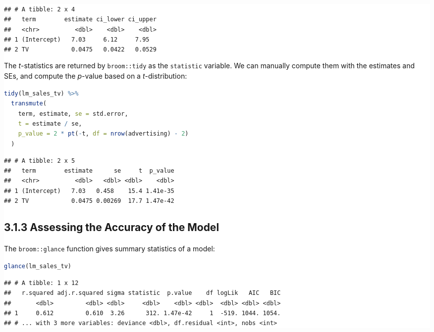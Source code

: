     ## # A tibble: 2 x 4
    ##   term        estimate ci_lower ci_upper
    ##   <chr>          <dbl>    <dbl>    <dbl>
    ## 1 (Intercept)   7.03     6.12     7.95  
    ## 2 TV            0.0475   0.0422   0.0529

The *t*-statistics are returned by `broom::tidy` as the `statistic`
variable. We can manually compute them with the estimates and SEs, and
compute the *p*-value based on a *t*-distribution:

``` r
tidy(lm_sales_tv) %>%
  transmute(
    term, estimate, se = std.error,
    t = estimate / se,
    p_value = 2 * pt(-t, df = nrow(advertising) - 2)
  )
```

    ## # A tibble: 2 x 5
    ##   term        estimate      se     t  p_value
    ##   <chr>          <dbl>   <dbl> <dbl>    <dbl>
    ## 1 (Intercept)   7.03   0.458    15.4 1.41e-35
    ## 2 TV            0.0475 0.00269  17.7 1.47e-42

## 3.1.3 Assessing the Accuracy of the Model

The `broom::glance` function gives summary statistics of a model:

``` r
glance(lm_sales_tv)
```

    ## # A tibble: 1 x 12
    ##   r.squared adj.r.squared sigma statistic  p.value    df logLik   AIC   BIC
    ##       <dbl>         <dbl> <dbl>     <dbl>    <dbl> <dbl>  <dbl> <dbl> <dbl>
    ## 1     0.612         0.610  3.26      312. 1.47e-42     1  -519. 1044. 1054.
    ## # ... with 3 more variables: deviance <dbl>, df.residual <int>, nobs <int>
